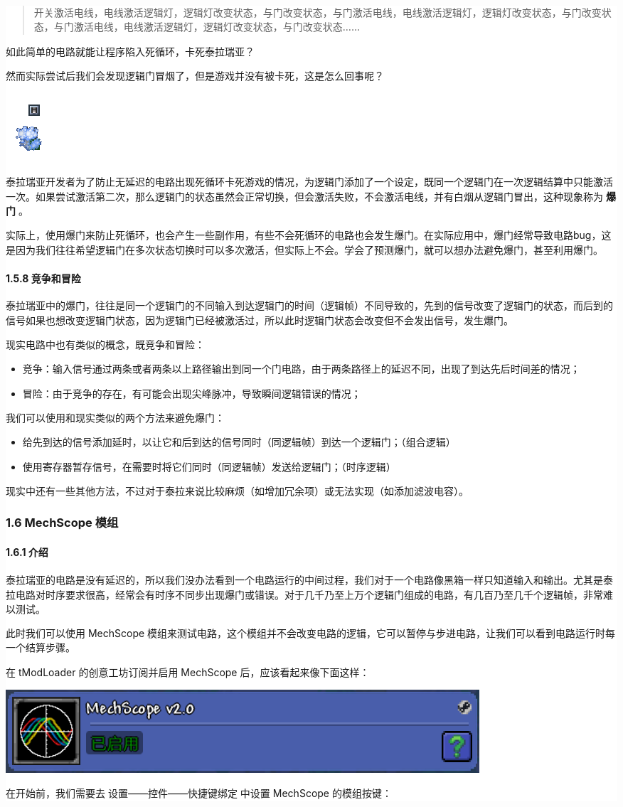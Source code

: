 > 开关激活电线，电线激活逻辑灯，逻辑灯改变状态，与门改变状态，与门激活电线，电线激活逻辑灯，逻辑灯改变状态，与门改变状态，与门激活电线，电线激活逻辑灯，逻辑灯改变状态，与门改变状态……

如此简单的电路就能让程序陷入死循环，卡死泰拉瑞亚？

然而实际尝试后我们会发现逻辑门冒烟了，但是游戏并没有被卡死，这是怎么回事呢？

![1_5_7_2_冒烟](/images/1/5/7/2.png "冒烟")

泰拉瑞亚开发者为了防止无延迟的电路出现死循环卡死游戏的情况，为逻辑门添加了一个设定，既同一个逻辑门在一次逻辑结算中只能激活一次。如果尝试激活第二次，那么逻辑门的状态虽然会正常切换，但会激活失败，不会激活电线，并有白烟从逻辑门冒出，这种现象称为 **爆门** 。

实际上，使用爆门来防止死循环，也会产生一些副作用，有些不会死循环的电路也会发生爆门。在实际应用中，爆门经常导致电路bug，这是因为我们往往希望逻辑门在多次状态切换时可以多次激活，但实际上不会。学会了预测爆门，就可以想办法避免爆门，甚至利用爆门。

#### 1.5.8 竞争和冒险

泰拉瑞亚中的爆门，往往是同一个逻辑门的不同输入到达逻辑门的时间（逻辑帧）不同导致的，先到的信号改变了逻辑门的状态，而后到的信号如果也想改变逻辑门状态，因为逻辑门已经被激活过，所以此时逻辑门状态会改变但不会发出信号，发生爆门。

现实电路中也有类似的概念，既竞争和冒险：

- 竞争：输入信号通过两条或者两条以上路径输出到同一个门电路，由于两条路径上的延迟不同，出现了到达先后时间差的情况；

- 冒险：由于竞争的存在，有可能会出现尖峰脉冲，导致瞬间逻辑错误的情况；

我们可以使用和现实类似的两个方法来避免爆门：

- 给先到达的信号添加延时，以让它和后到达的信号同时（同逻辑帧）到达一个逻辑门；（组合逻辑）

- 使用寄存器暂存信号，在需要时将它们同时（同逻辑帧）发送给逻辑门；（时序逻辑）

现实中还有一些其他方法，不过对于泰拉来说比较麻烦（如增加冗余项）或无法实现（如添加滤波电容）。

### 1.6 MechScope 模组

#### 1.6.1 介绍

泰拉瑞亚的电路是没有延迟的，所以我们没办法看到一个电路运行的中间过程，我们对于一个电路像黑箱一样只知道输入和输出。尤其是泰拉电路对时序要求很高，经常会有时序不同步出现爆门或错误。对于几千乃至上万个逻辑门组成的电路，有几百乃至几千个逻辑帧，非常难以测试。

此时我们可以使用 MechScope 模组来测试电路，这个模组并不会改变电路的逻辑，它可以暂停与步进电路，让我们可以看到电路运行时每一个结算步骤。

在 tModLoader 的创意工坊订阅并启用 MechScope 后，应该看起来像下面这样：

![1_6_1_1_MechScope](/images/1/6/1/1.png "MechScope")

在开始前，我们需要去 设置——控件——快捷键绑定 中设置 MechScope 的模组按键：

